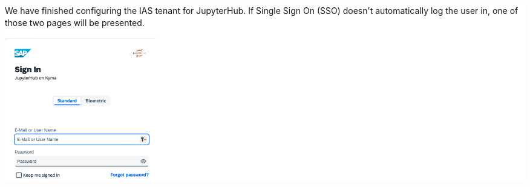 We have finished configuring the IAS tenant for JupyterHub. If Single Sign On (SSO) doesn't automatically log the user in, one of those two pages will be presented. 

<img src="./ias%209.png" width= "250"/>